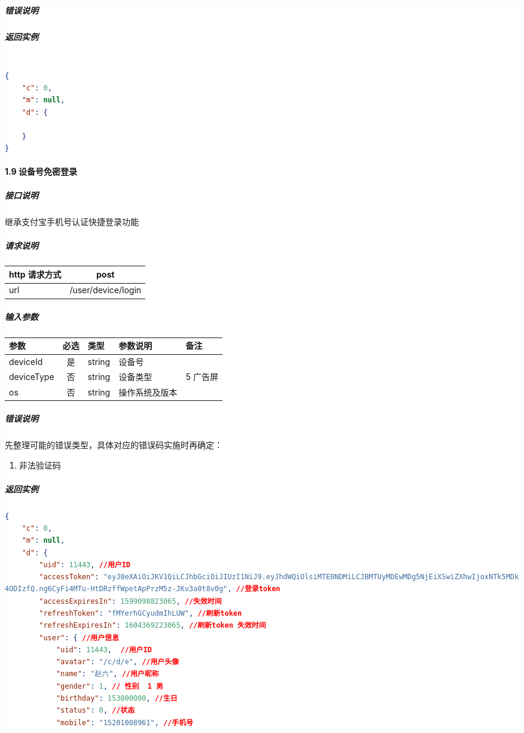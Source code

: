 
#####  错误说明




#####  返回实例
```json
    
{
    "c": 0,
    "m": null,
    "d": {

    }
}

```


#### 1.9 设备号免密登录

##### 接口说明

继承支付宝手机号认证快捷登录功能

##### 请求说明

| http 请求方式          |post             |
|:------------- |:---------------:|
| url      |/user/device/login |

#####  输入参数

| 参数          |必选             | 类型       | 参数说明        | 备注          |
|:-------------|:---------------:|:-------------|:-------------|:-------------|
| deviceId      | 是| string  |  设备号 |   |
| deviceType      | 否| string  |  设备类型 |    5 广告屏 |
| os      | 否| string  |  操作系统及版本 |  |

#####  错误说明

先整理可能的错误类型，具体对应的错误码实施时再确定：

1. 非法验证码



#####  返回实例
```json
{
    "c": 0,
    "m": null,
    "d": {
        "uid": 11443, //用户ID
        "accessToken": "eyJ0eXAiOiJKV1QiLCJhbGciOiJIUzI1NiJ9.eyJhdWQiOlsiMTE0NDMiLCJBMTUyMDEwMDg5NjEiXSwiZXhwIjoxNTk5MDk4ODIzfQ.ng6CyFi4MTu-HtDRzffWpetApPrzM5z-JKv3a0t8v0g", //登录token
        "accessExpiresIn": 1599098823065, //失效时间
        "refreshToken": "fMYerhGCyudmIhLUW", //刷新token
        "refreshExpiresIn": 1604369223065, //刷新token 失效时间
        "user": { //用户信息
            "uid": 11443,  //用户ID
            "avatar": "/c/d/e", //用户头像
            "name": "赵六", //用户昵称
            "gender": 1, // 性别  1 男
            "birthday": 153000000, //生日
            "status": 0, //状态
            "mobile": "15201008961", //手机号
```